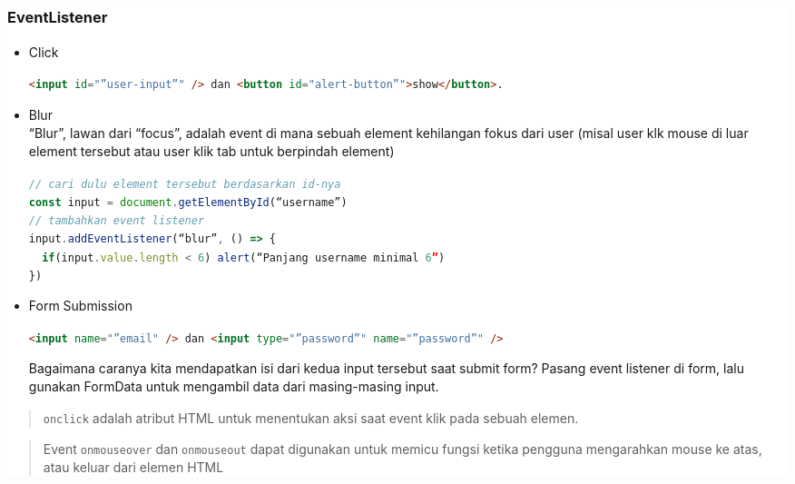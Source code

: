 ### EventListener

- Click
  ```html
  <input id="”user-input”" /> dan <button id="alert-button”">show</button>.
  ```
- Blur<br>
  “Blur”, lawan dari “focus”, adalah event di mana sebuah element kehilangan fokus dari user (misal user klk mouse di luar element tersebut atau user klik tab untuk berpindah element)
  ```javascript
  // cari dulu element tersebut berdasarkan id-nya
  const input = document.getElementById(“username”)
  // tambahkan event listener
  input.addEventListener(“blur”, () => {
    if(input.value.length < 6) alert(“Panjang username minimal 6”)
  })
  ```
- Form Submission
  ```html
  <input name="”email" /> dan <input type="”password”" name="”password”" />
  ```
  Bagaimana caranya kita mendapatkan isi dari kedua input tersebut saat submit form? Pasang event listener di form, lalu gunakan FormData untuk mengambil data dari masing-masing input.

> `onclick` adalah atribut HTML untuk menentukan aksi saat event klik pada sebuah elemen.

> Event `onmouseover` dan `onmouseout` dapat digunakan untuk memicu fungsi ketika pengguna mengarahkan mouse ke atas, atau keluar dari elemen HTML
